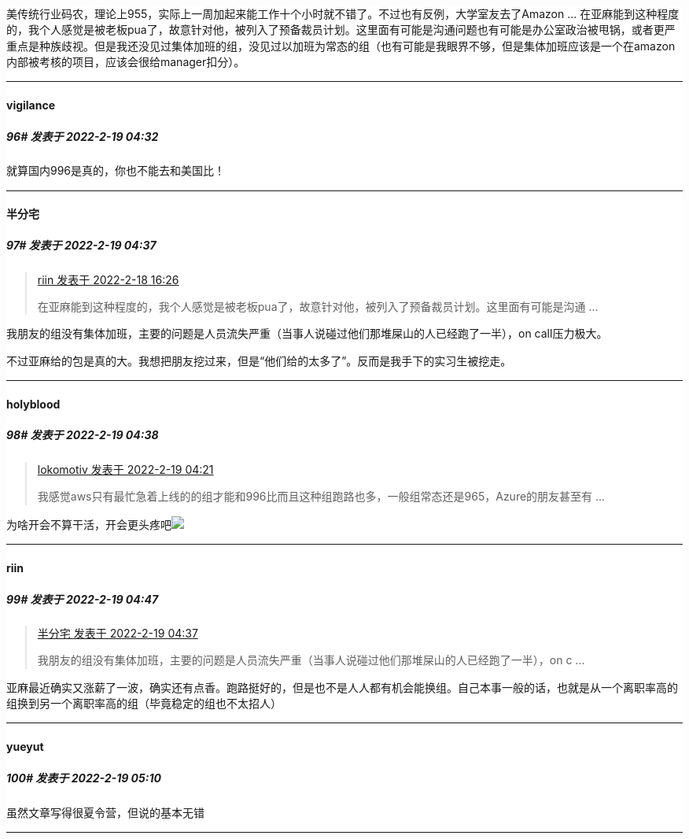 美传统行业码农，理论上955，实际上一周加起来能工作十个小时就不错了。不过也有反例，大学室友去了Amazon ...</blockquote>
在亚麻能到这种程度的，我个人感觉是被老板pua了，故意针对他，被列入了预备裁员计划。这里面有可能是沟通问题也有可能是办公室政治被甩锅，或者更严重点是种族歧视。但是我还没见过集体加班的组，没见过以加班为常态的组（也有可能是我眼界不够，但是集体加班应该是一个在amazon内部被考核的项目，应该会很给manager扣分）。

*****

####  vigilance  
##### 96#       发表于 2022-2-19 04:32

就算国内996是真的，你也不能去和美国比！

*****

####  半分宅  
##### 97#       发表于 2022-2-19 04:37

<blockquote><a href="httphttps://bbs.saraba1st.com/2b/forum.php?mod=redirect&amp;goto=findpost&amp;pid=54748380&amp;ptid=2053354" target="_blank">riin 发表于 2022-2-18 16:26</a>

在亚麻能到这种程度的，我个人感觉是被老板pua了，故意针对他，被列入了预备裁员计划。这里面有可能是沟通 ...</blockquote>
我朋友的组没有集体加班，主要的问题是人员流失严重（当事人说碰过他们那堆屎山的人已经跑了一半），on call压力极大。

不过亚麻给的包是真的大。我想把朋友挖过来，但是“他们给的太多了”。反而是我手下的实习生被挖走。

*****

####  holyblood  
##### 98#       发表于 2022-2-19 04:38

<blockquote><a href="httphttps://bbs.saraba1st.com/2b/forum.php?mod=redirect&amp;goto=findpost&amp;pid=54748371&amp;ptid=2053354" target="_blank">lokomotiv 发表于 2022-2-19 04:21</a>

我感觉aws只有最忙急着上线的的组才能和996比而且这种组跑路也多，一般组常态还是965，Azure的朋友甚至有 ...</blockquote>
为啥开会不算干活，开会更头疼吧<img src="https://static.saraba1st.com/image/smiley/face2017/094.png" referrerpolicy="no-referrer">

*****

####  riin  
##### 99#       发表于 2022-2-19 04:47

<blockquote><a href="httphttps://bbs.saraba1st.com/2b/forum.php?mod=redirect&amp;goto=findpost&amp;pid=54748403&amp;ptid=2053354" target="_blank">半分宅 发表于 2022-2-19 04:37</a>

我朋友的组没有集体加班，主要的问题是人员流失严重（当事人说碰过他们那堆屎山的人已经跑了一半），on c ...</blockquote>
亚麻最近确实又涨薪了一波，确实还有点香。跑路挺好的，但是也不是人人都有机会能换组。自己本事一般的话，也就是从一个离职率高的组换到另一个离职率高的组（毕竟稳定的组也不太招人）

*****

####  yueyut  
##### 100#       发表于 2022-2-19 05:10

虽然文章写得很夏令营，但说的基本无错

*****

